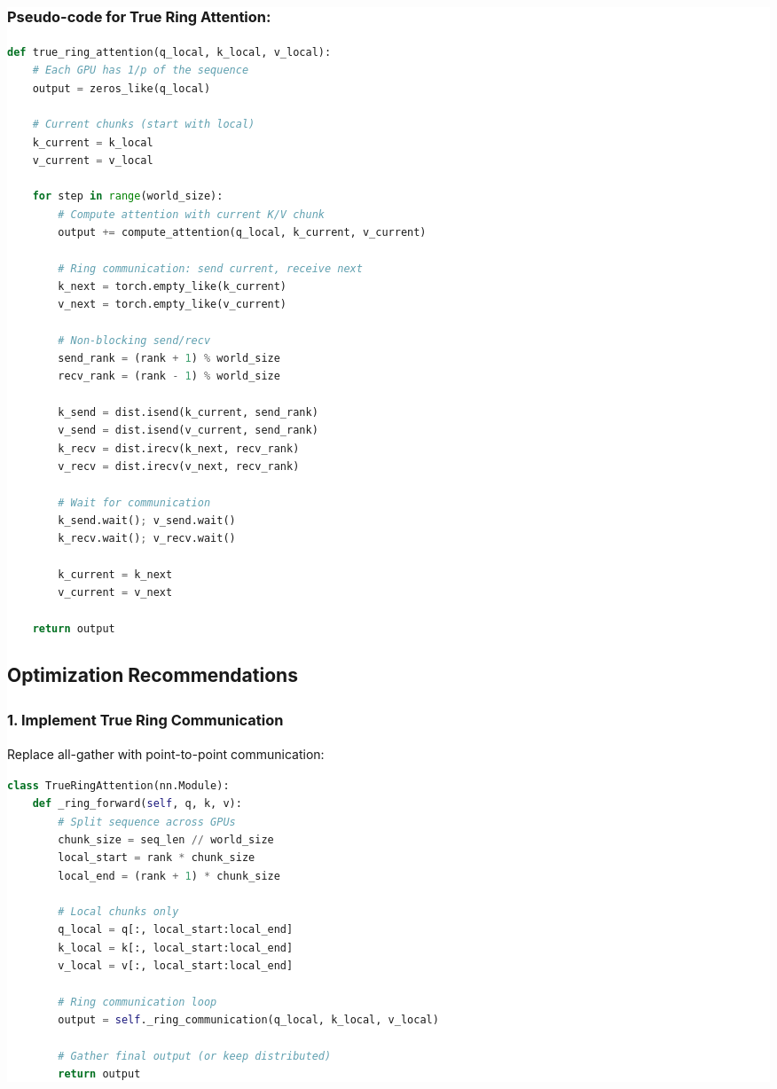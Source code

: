 ### Pseudo-code for True Ring Attention:

```python
def true_ring_attention(q_local, k_local, v_local):
    # Each GPU has 1/p of the sequence
    output = zeros_like(q_local)
    
    # Current chunks (start with local)
    k_current = k_local
    v_current = v_local
    
    for step in range(world_size):
        # Compute attention with current K/V chunk
        output += compute_attention(q_local, k_current, v_current)
        
        # Ring communication: send current, receive next
        k_next = torch.empty_like(k_current)
        v_next = torch.empty_like(v_current)
        
        # Non-blocking send/recv
        send_rank = (rank + 1) % world_size
        recv_rank = (rank - 1) % world_size
        
        k_send = dist.isend(k_current, send_rank)
        v_send = dist.isend(v_current, send_rank)
        k_recv = dist.irecv(k_next, recv_rank)
        v_recv = dist.irecv(v_next, recv_rank)
        
        # Wait for communication
        k_send.wait(); v_send.wait()
        k_recv.wait(); v_recv.wait()
        
        k_current = k_next
        v_current = v_next
    
    return output
```

## Optimization Recommendations

### 1. Implement True Ring Communication

Replace all-gather with point-to-point communication:

```python
class TrueRingAttention(nn.Module):
    def _ring_forward(self, q, k, v):
        # Split sequence across GPUs
        chunk_size = seq_len // world_size
        local_start = rank * chunk_size
        local_end = (rank + 1) * chunk_size
        
        # Local chunks only
        q_local = q[:, local_start:local_end]
        k_local = k[:, local_start:local_end]
        v_local = v[:, local_start:local_end]
        
        # Ring communication loop
        output = self._ring_communication(q_local, k_local, v_local)
        
        # Gather final output (or keep distributed)
        return output
```
